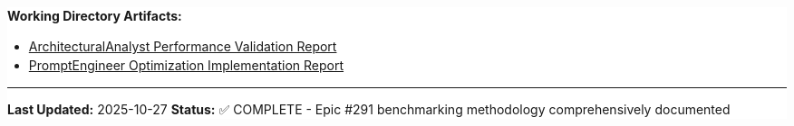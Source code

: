 **Working Directory Artifacts:**
- [ArchitecturalAnalyst Performance Validation Report](/home/zarichney/workspace/zarichney-api/working-dir/epic-291-performance-validation-report.md)
- [PromptEngineer Optimization Implementation Report](/home/zarichney/workspace/zarichney-api/working-dir/epic-291-optimization-implementation-report.md)

---

**Last Updated:** 2025-10-27
**Status:** ✅ COMPLETE - Epic #291 benchmarking methodology comprehensively documented
